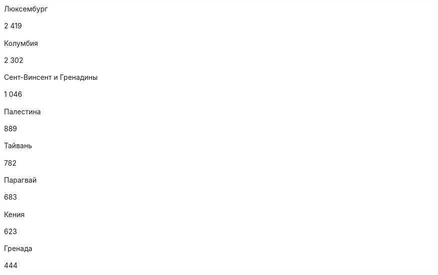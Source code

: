 




Люксембург


2 419






Колумбия


2 302






Сент-Винсент и Гренадины


1 046






Палестина


889






Тайвань


782






Парагвай


683






Кения


623






Гренада


444
